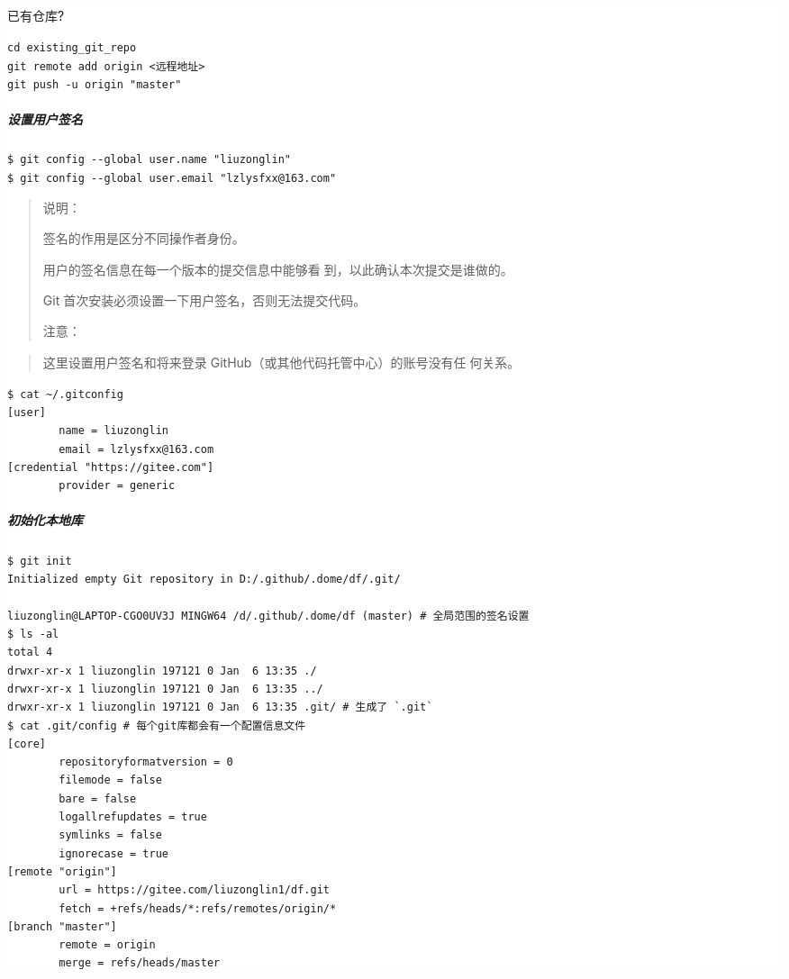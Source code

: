 已有仓库?

```shell
cd existing_git_repo
git remote add origin <远程地址>
git push -u origin "master"
```









##### 设置用户签名

```shell
$ git config --global user.name "liuzonglin"
$ git config --global user.email "lzlysfxx@163.com"
```

> 说明：
>
> 签名的作用是区分不同操作者身份。
>
> 用户的签名信息在每一个版本的提交信息中能够看 到，以此确认本次提交是谁做的。
>
> Git 首次安装必须设置一下用户签名，否则无法提交代码。
>
> 注意：

> 这里设置用户签名和将来登录 GitHub（或其他代码托管中心）的账号没有任 何关系。

```shell
$ cat ~/.gitconfig
[user]
        name = liuzonglin
        email = lzlysfxx@163.com
[credential "https://gitee.com"]
        provider = generic
```



##### 初始化本地库

```shell
$ git init
Initialized empty Git repository in D:/.github/.dome/df/.git/

liuzonglin@LAPTOP-CGO0UV3J MINGW64 /d/.github/.dome/df (master) # 全局范围的签名设置
$ ls -al
total 4
drwxr-xr-x 1 liuzonglin 197121 0 Jan  6 13:35 ./
drwxr-xr-x 1 liuzonglin 197121 0 Jan  6 13:35 ../
drwxr-xr-x 1 liuzonglin 197121 0 Jan  6 13:35 .git/ # 生成了 `.git`
$ cat .git/config # 每个git库都会有一个配置信息文件
[core]
        repositoryformatversion = 0
        filemode = false
        bare = false
        logallrefupdates = true
        symlinks = false
        ignorecase = true
[remote "origin"]
        url = https://gitee.com/liuzonglin1/df.git
        fetch = +refs/heads/*:refs/remotes/origin/*
[branch "master"]
        remote = origin
        merge = refs/heads/master
```